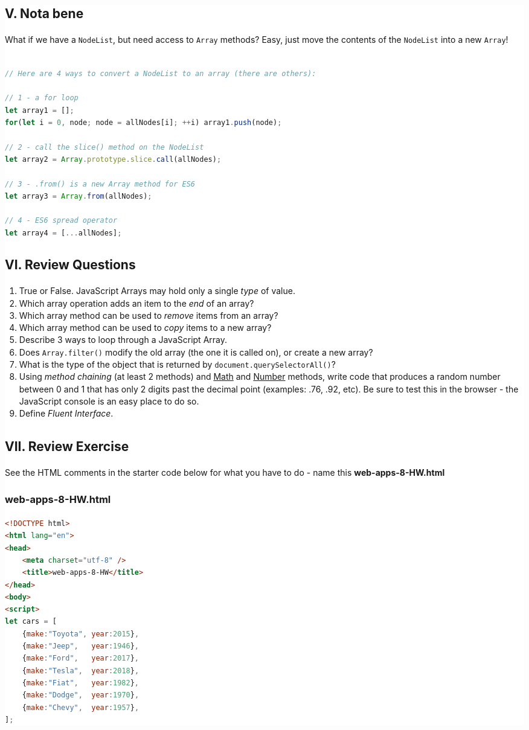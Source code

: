 ## V. <a id="section5">Nota bene

What if we have a `NodeList`, but need access to `Array` methods?  Easy, just move the contents of the `NodeList` into a new `Array`!

```javascript

// Here are 4 ways to convert a NodeList to an array (there are others):

// 1 - a for loop
let array1 = [];
for(let i = 0, node; node = allNodes[i]; ++i) array1.push(node);

// 2 - call the slice() method on the NodeList 
let array2 = Array.prototype.slice.call(allNodes);

// 3 - .from() is a new Array method for ES6
let array3 = Array.from(allNodes); 	

// 4 - ES6 spread operator
let array4 = [...allNodes]; 		
```

## VI. <a id="section6">Review Questions
1. True or False. JavaScript Arrays may hold only a single *type* of value.
1. Which array operation adds an item to the *end* of an array?
1. Which array method can be used to *remove* items from an array?
1. Which array method can be used to *copy* items to a new array?
1. Describe 3 ways to loop through a JavaScript Array.
1. Does `Array.filter()` modify the old array (the one it is called on), or create a new array?
1. What is the type of the object that is returned by `document.querySelectorAll()`?
1. Using *method chaining* (at least 2 methods) and [Math](https://developer.mozilla.org/en-US/docs/Web/JavaScript/Reference/Global_Objects/Math) and [Number](https://developer.mozilla.org/en-US/docs/Web/JavaScript/Reference/Global_Objects/Number) methods, write code that produces a random number between 0 and 1 that has only 2 digits past the decimal point (examples: .76, .92, etc). Be sure to test this in the browser - the JavaScript console is an easy place to do so.
1. Define *Fluent Interface*.

## VII. <a id="section7">Review Exercise

See the HTML comments in the starter code below for what you have to do - name this **web-apps-8-HW.html**

### web-apps-8-HW.html

```html
<!DOCTYPE html>
<html lang="en">
<head>
	<meta charset="utf-8" />
	<title>web-apps-8-HW</title>
</head>
<body>
<script>
let cars = [
	{make:"Toyota",	year:2015},
	{make:"Jeep",	year:1946},
	{make:"Ford",	year:2017},
	{make:"Tesla",	year:2018},
	{make:"Fiat",	year:1982},
	{make:"Dodge",	year:1970},
	{make:"Chevy",	year:1957},
];
```